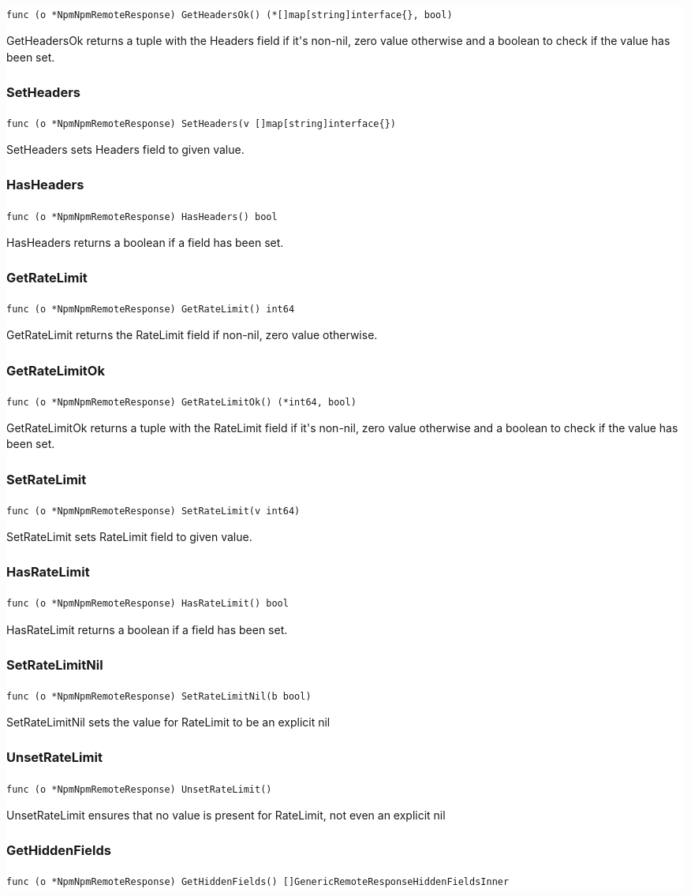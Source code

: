 `func (o *NpmNpmRemoteResponse) GetHeadersOk() (*[]map[string]interface{}, bool)`

GetHeadersOk returns a tuple with the Headers field if it's non-nil, zero value otherwise
and a boolean to check if the value has been set.

### SetHeaders

`func (o *NpmNpmRemoteResponse) SetHeaders(v []map[string]interface{})`

SetHeaders sets Headers field to given value.

### HasHeaders

`func (o *NpmNpmRemoteResponse) HasHeaders() bool`

HasHeaders returns a boolean if a field has been set.

### GetRateLimit

`func (o *NpmNpmRemoteResponse) GetRateLimit() int64`

GetRateLimit returns the RateLimit field if non-nil, zero value otherwise.

### GetRateLimitOk

`func (o *NpmNpmRemoteResponse) GetRateLimitOk() (*int64, bool)`

GetRateLimitOk returns a tuple with the RateLimit field if it's non-nil, zero value otherwise
and a boolean to check if the value has been set.

### SetRateLimit

`func (o *NpmNpmRemoteResponse) SetRateLimit(v int64)`

SetRateLimit sets RateLimit field to given value.

### HasRateLimit

`func (o *NpmNpmRemoteResponse) HasRateLimit() bool`

HasRateLimit returns a boolean if a field has been set.

### SetRateLimitNil

`func (o *NpmNpmRemoteResponse) SetRateLimitNil(b bool)`

 SetRateLimitNil sets the value for RateLimit to be an explicit nil

### UnsetRateLimit
`func (o *NpmNpmRemoteResponse) UnsetRateLimit()`

UnsetRateLimit ensures that no value is present for RateLimit, not even an explicit nil
### GetHiddenFields

`func (o *NpmNpmRemoteResponse) GetHiddenFields() []GenericRemoteResponseHiddenFieldsInner`
